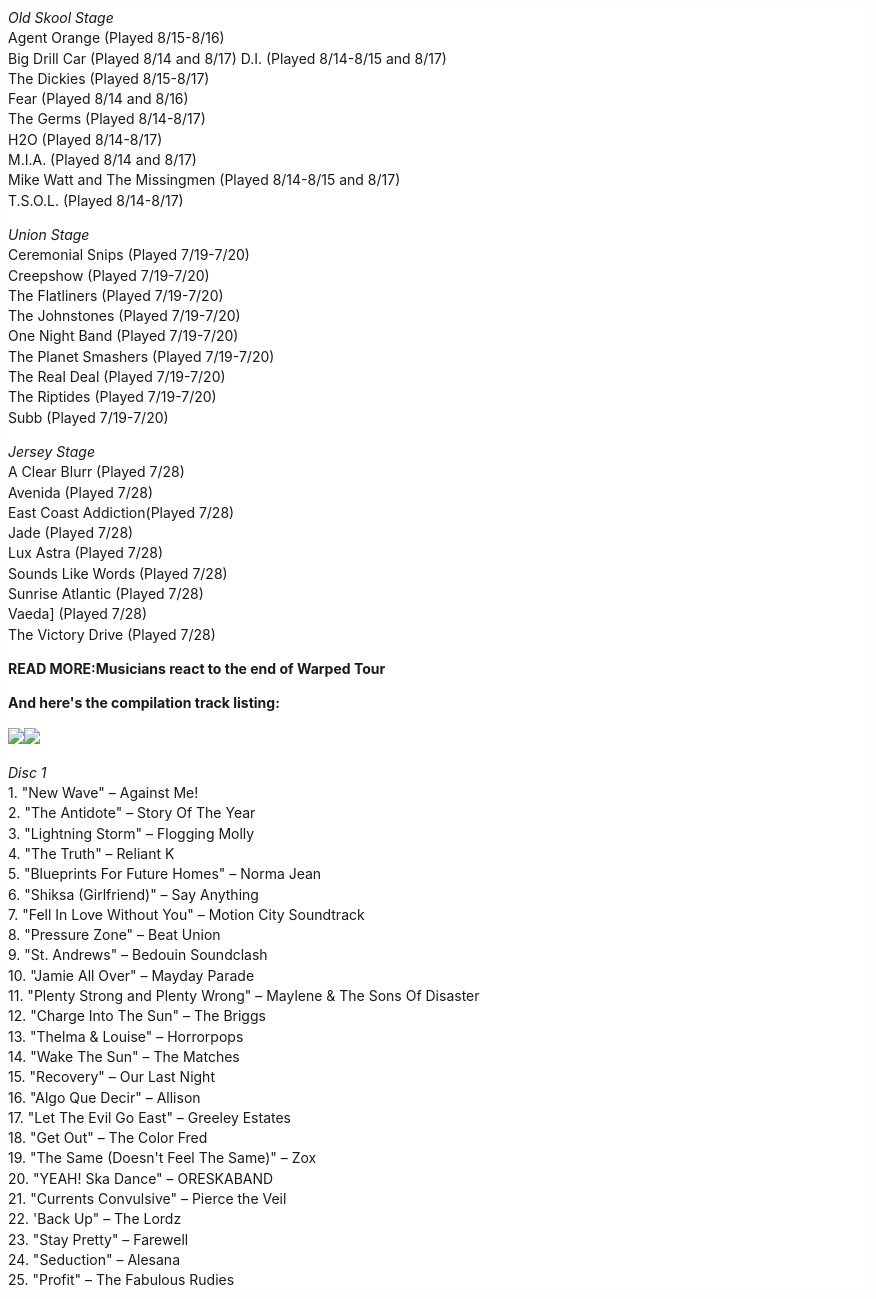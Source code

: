 *Old Skool Stage*  
Agent Orange (Played 8/15-8/16)  
Big Drill Car (Played 8/14 and 8/17) D.I. (Played 8/14-8/15 and 8/17)  
The Dickies (Played 8/15-8/17)  
Fear (Played 8/14 and 8/16)  
The Germs (Played 8/14-8/17)  
H2O (Played 8/14-8/17)  
M.I.A. (Played 8/14 and 8/17)  
Mike Watt and The Missingmen (Played 8/14-8/15 and 8/17)  
T.S.O.L. (Played 8/14-8/17)

*Union Stage*  
Ceremonial Snips (Played 7/19-7/20)  
Creepshow (Played 7/19-7/20)  
The Flatliners (Played 7/19-7/20)  
The Johnstones (Played 7/19-7/20)  
One Night Band (Played 7/19-7/20)  
The Planet Smashers (Played 7/19-7/20)  
The Real Deal (Played 7/19-7/20)  
The Riptides (Played 7/19-7/20)  
Subb (Played 7/19-7/20)

*Jersey Stage*  
A Clear Blurr (Played 7/28)  
Avenida (Played 7/28)  
East Coast Addiction(Played 7/28)  
Jade (Played 7/28)  
Lux Astra (Played 7/28)  
Sounds Like Words (Played 7/28)  
Sunrise Atlantic (Played 7/28)  
Vaeda] (Played 7/28)  
The Victory Drive (Played 7/28)

**READ MORE:Musicians react to the end of Warped Tour**

**And here's the compilation track listing:**

![]({assets_60626:{filedir_4}warpedtour2008_compilation.jpg})![]({assets_60626:{filedir_4}warpedtour2008_compilation.jpg})

*Disc 1*  
1\. "New Wave" – Against Me!  
2\. "The Antidote" – Story Of The Year  
3\. "Lightning Storm" – Flogging Molly  
4\. "The Truth" – Reliant K  
5\. "Blueprints For Future Homes" – Norma Jean  
6\. "Shiksa (Girlfriend)" – Say Anything  
7\. "Fell In Love Without You" – Motion City Soundtrack  
8\. "Pressure Zone" – Beat Union  
9\. "St. Andrews" – Bedouin Soundclash  
10\. "Jamie All Over" – Mayday Parade  
11\. "Plenty Strong and Plenty Wrong" – Maylene & The Sons Of Disaster  
12\. "Charge Into The Sun" – The Briggs  
13\. "Thelma & Louise" – Horrorpops  
14\. "Wake The Sun" – The Matches  
15\. "Recovery" – Our Last Night  
16\. "Algo Que Decir" – Allison  
17\. "Let The Evil Go East" – Greeley Estates  
18\. "Get Out" – The Color Fred  
19\. "The Same (Doesn't Feel The Same)" – Zox  
20\. "YEAH! Ska Dance" – ORESKABAND  
21\. "Currents Convulsive" – Pierce the Veil  
22\. 'Back Up" – The Lordz  
23\. "Stay Pretty" – Farewell  
24\. "Seduction" – Alesana  
25\. "Profit" – The Fabulous Rudies
